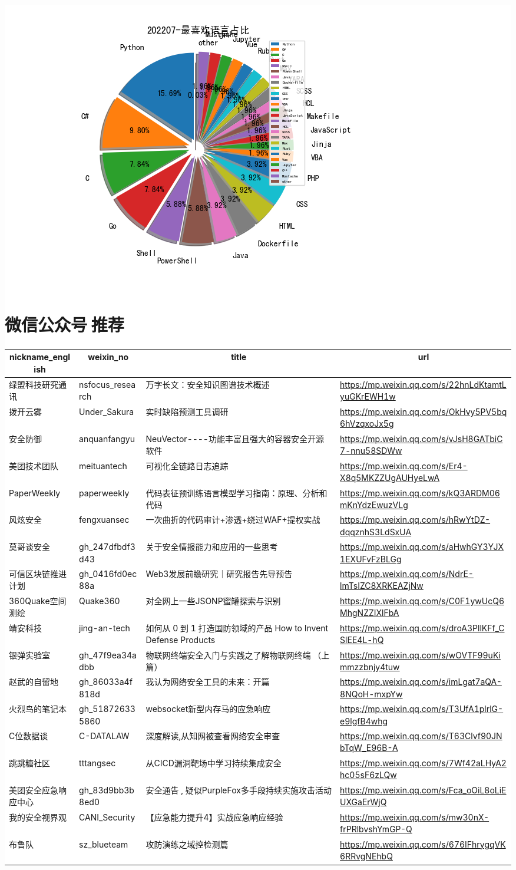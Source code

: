 



![202207-最喜欢语言占比](data/img/language/202207-最喜欢语言占比.png)

# 微信公众号 推荐
| nickname_english | weixin_no | title | url| 
| --- | --- | --- | ---| 
| 绿盟科技研究通讯 | nsfocus_research | 万字长文：安全知识图谱技术概述 | https://mp.weixin.qq.com/s/22hnLdKtamtLyuGKrEWH1w | 1| 
| 拨开云雾 | Under_Sakura | 实时缺陷预测工具调研 | https://mp.weixin.qq.com/s/OkHvy5PV5bq6hVzqxoJx5g | 1| 
| 安全防御 | anquanfangyu | NeuVector----功能丰富且强大的容器安全开源软件 | https://mp.weixin.qq.com/s/vJsH8GATbiC7-nnu58SDWw | 1| 
| 美团技术团队 | meituantech | 可视化全链路日志追踪 | https://mp.weixin.qq.com/s/Er4-X8q5MKZZUgAUHyeLwA | 1| 
| PaperWeekly | paperweekly | 代码表征预训练语言模型学习指南：原理、分析和代码 | https://mp.weixin.qq.com/s/kQ3ARDM06mKnYdzEwuzVLg | 1| 
| 风炫安全 | fengxuansec | 一次曲折的代码审计+渗透+绕过WAF+提权实战 | https://mp.weixin.qq.com/s/hRwYtDZ-dqqznhS3LdSxUA | 1| 
| 莫哥谈安全 | gh_247dfbdf3d43 | 关于安全情报能力和应用的一些思考 | https://mp.weixin.qq.com/s/aHwhGY3YJX1EXUFvFzBLGg | 1| 
| 可信区块链推进计划 | gh_0416fd0ec88a | Web3发展前瞻研究｜研究报告先导预告 | https://mp.weixin.qq.com/s/NdrE-lmTsIZC8XRKEAZjNw | 1| 
| 360Quake空间测绘 | Quake360 | 对全网上一些JSONP蜜罐探索与识别 | https://mp.weixin.qq.com/s/C0F1ywUcQ6MhgNZZIXlFbA | 1| 
| 靖安科技 | jing-an-tech | 如何从 0 到 1 打造国防领域的产品 How to Invent Defense Products | https://mp.weixin.qq.com/s/droA3PllKFf_CSlEE4L-hQ | 1| 
| 银弹实验室 | gh_47f9ea34adbb | 物联网终端安全入门与实践之了解物联网终端 （上篇） | https://mp.weixin.qq.com/s/wOVTF99uKimmzzbnjy4tuw | 4| 
| 赵武的自留地 | gh_86033a4f818d | 我认为网络安全工具的未来：开篇 | https://mp.weixin.qq.com/s/imLgat7aQA-8NQoH-mxpYw | 1| 
| 火烈鸟的笔记本 | gh_518726335860 | websocket新型内存马的应急响应 | https://mp.weixin.qq.com/s/T3UfA1plrlG-e9lgfB4whg | 1| 
| C位数据谈 | C-DATALAW | 深度解读,从知网被查看网络安全审查 | https://mp.weixin.qq.com/s/T63Clvf90JNbTqW_E96B-A | 1| 
| 跳跳糖社区 | tttangsec | 从CICD漏洞靶场中学习持续集成安全 | https://mp.weixin.qq.com/s/7Wf42aLHyA2hc05sF6zLQw | 2| 
| 美团安全应急响应中心 | gh_83d9bb3b8ed0 | 安全通告 , 疑似PurpleFox多手段持续实施攻击活动 | https://mp.weixin.qq.com/s/Fca_oOiL8oLiEUXGaErWjQ | 1| 
| 我的安全视界观 | CANI_Security | 【应急能力提升4】实战应急响应经验 | https://mp.weixin.qq.com/s/mw30nX-frPRlbvshYmGP-Q | 3| 
| 布鲁队 | sz_blueteam | 攻防演练之域控检测篇 | https://mp.weixin.qq.com/s/676IFhrygqVK6RRvgNEhbQ | 2| 